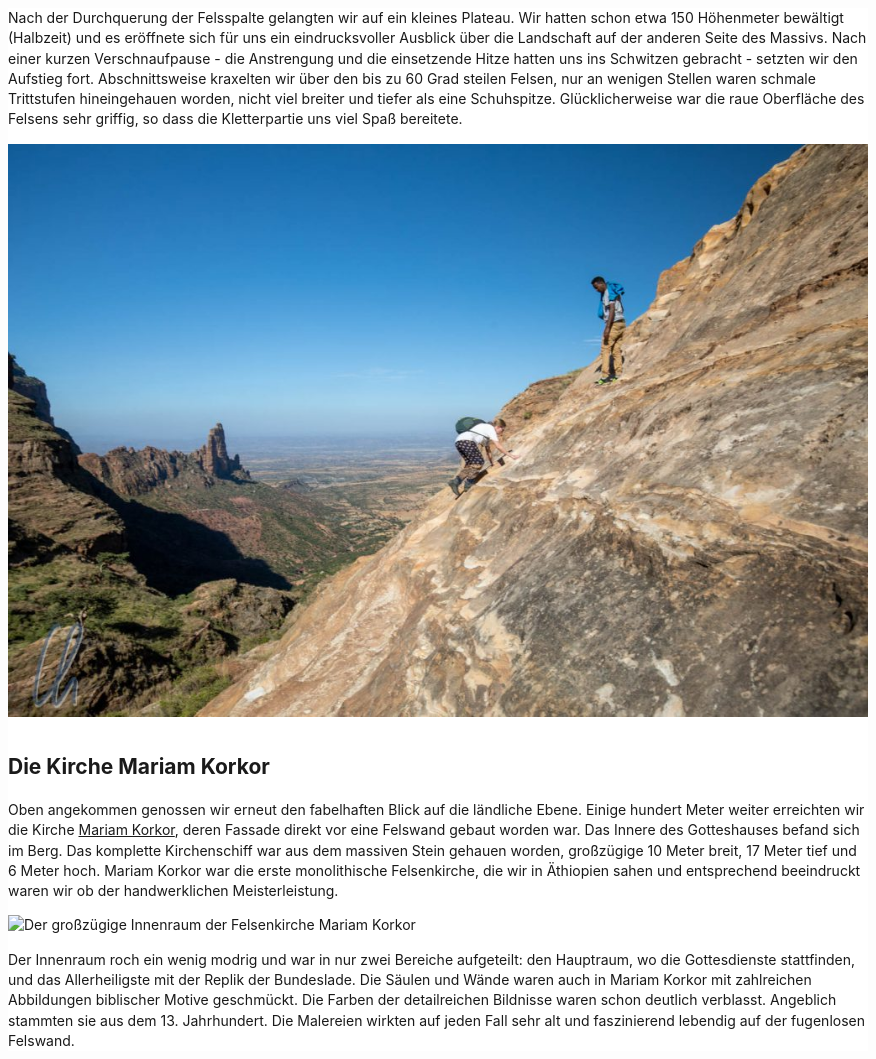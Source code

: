 Nach der Durchquerung der Felsspalte gelangten wir auf ein kleines Plateau. Wir hatten schon etwa 150 Höhenmeter bewältigt (Halbzeit) und es eröffnete sich für uns ein eindrucksvoller Ausblick über die Landschaft auf der anderen Seite des Massivs. Nach einer kurzen Verschnaufpause - die Anstrengung und die einsetzende Hitze hatten uns ins Schwitzen gebracht - setzten wir den Aufstieg fort. Abschnittsweise kraxelten wir über den bis zu 60 Grad steilen Felsen, nur an wenigen Stellen waren schmale Trittstufen hineingehauen worden, nicht viel breiter und tiefer als eine Schuhspitze. Glücklicherweise war die raue Oberfläche des Felsens sehr griffig, so dass die Kletterpartie uns viel Spaß bereitete.

![Free-Climbing auf dem Weg nach oben](./img/wp-content-uploads-2020-02-CW-20181026-085325-5570-1024x683.jpg)

## Die Kirche Mariam Korkor

Oben angekommen genossen wir erneut den fabelhaften Blick auf die ländliche Ebene. Einige hundert Meter weiter erreichten wir die Kirche [Mariam Korkor](https://fr.wikipedia.org/wiki/Maryam_Korkor), deren Fassade direkt vor eine Felswand gebaut worden war. Das Innere des Gotteshauses befand sich im Berg. Das komplette Kirchenschiff war aus dem massiven Stein gehauen worden, großzügige 10 Meter breit, 17 Meter tief und 6 Meter hoch. Mariam Korkor war die erste monolithische Felsenkirche, die wir in Äthiopien sahen und entsprechend beeindruckt waren wir ob der handwerklichen Meisterleistung.

![Der großzügige Innenraum der Felsenkirche Mariam Korkor](http://wittmann-tours.de/wp-content/uploads/2020/02/CW-20181026-094424-5592-683x1024.jpg)

Der Innenraum roch ein wenig modrig und war in nur zwei Bereiche aufgeteilt: den Hauptraum, wo die Gottesdienste stattfinden, und das Allerheiligste mit der Replik der Bundeslade. Die Säulen und Wände waren auch in Mariam Korkor mit zahlreichen Abbildungen biblischer Motive geschmückt. Die Farben der detailreichen Bildnisse waren schon deutlich verblasst. Angeblich stammten sie aus dem 13. Jahrhundert. Die Malereien wirkten auf jeden Fall sehr alt und faszinierend lebendig auf der fugenlosen Felswand.

